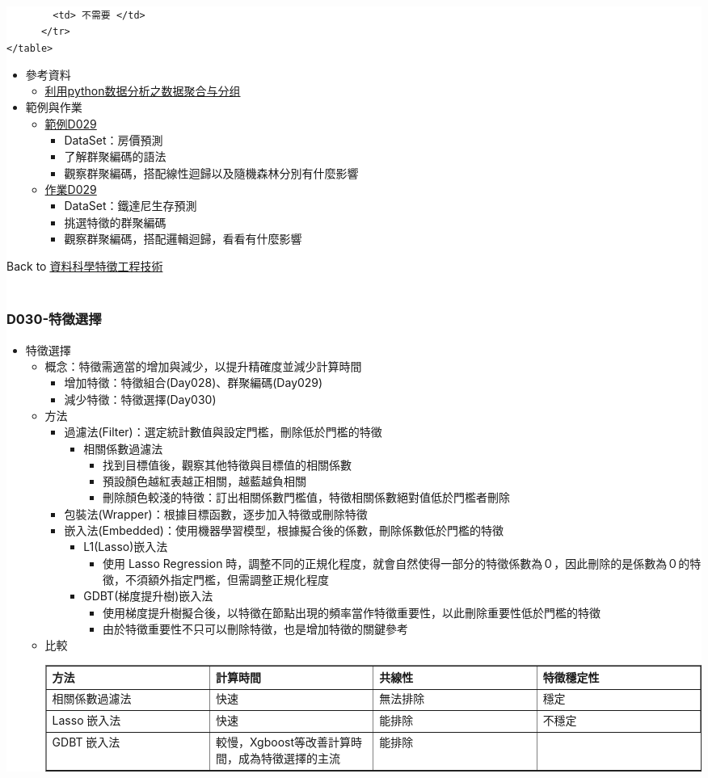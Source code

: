             <td> 不需要 </td>
          </tr>
    </table>
  * 參考資料
    * [利用python数据分析之数据聚合与分组](https://zhuanlan.zhihu.com/p/27590154)
* 範例與作業
  * [範例D029](https://github.com/sueshow/Python_ML-Marathon/blob/main/Homework/Day_029_HW_%E7%89%B9%E5%BE%B5%E7%B5%84%E5%90%88_%E9%A1%9E%E5%88%A5%E8%88%87%E6%95%B8%E5%80%BC%E7%B5%84%E5%90%88/Day_029_GroupBy_Encoder.ipynb)
    * DataSet：房價預測
    * 了解群聚編碼的語法
    * 觀察群聚編碼，搭配線性迴歸以及隨機森林分別有什麼影響
  * [作業D029](https://github.com/sueshow/Python_ML-Marathon/blob/main/Solution/Day_029_GroupBy_Encoder_Ans.ipynb)
    * DataSet：鐵達尼生存預測
    * 挑選特徵的群聚編碼
    * 觀察群聚編碼，搭配邏輯迴歸，看看有什麼影響

Back to <a href="#資料科學特徵工程技術">資料科學特徵工程技術</a>
<br>
<br>

### D030-特徵選擇
* 特徵選擇
  * 概念：特徵需適當的增加與減少，以提升精確度並減少計算時間
    * 增加特徵：特徵組合(Day028)、群聚編碼(Day029)
    * 減少特徵：特徵選擇(Day030)
  * 方法
    * 過濾法(Filter)：選定統計數值與設定門檻，刪除低於門檻的特徵
      * 相關係數過濾法
        * 找到目標值後，觀察其他特徵與目標值的相關係數
        * 預設顏色越紅表越正相關，越藍越負相關
        * 刪除顏色較淺的特徵：訂出相關係數門檻值，特徵相關係數絕對值低於門檻者刪除
    * 包裝法(Wrapper)：根據目標函數，逐步加入特徵或刪除特徵
    * 嵌入法(Embedded)：使用機器學習模型，根據擬合後的係數，刪除係數低於門檻的特徵
      * L1(Lasso)嵌入法
        * 使用 Lasso Regression 時，調整不同的正規化程度，就會自然使得一部分的特徵係數為０，因此刪除的是係數為０的特徵，不須額外指定門檻，但需調整正規化程度
      * GDBT(梯度提升樹)嵌入法
        * 使用梯度提升樹擬合後，以特徵在節點出現的頻率當作特徵重要性，以此刪除重要性低於門檻的特徵
        * 由於特徵重要性不只可以刪除特徵，也是增加特徵的關鍵參考
  * 比較
    <table border="1" width="12%">
          <tr>
            <th width="3%"> 方法 </a>
            <th width="3%"> 計算時間 </a>
            <th width="3%"> 共線性 </a>
            <th width="3%"> 特徵穩定性 </a>
          </tr>
          <tr>
            <td> 相關係數過濾法 </td>
            <td> 快速 </td>
            <td> 無法排除 </td>
            <td> 穩定 </td>
          </tr>
          <tr>
            <td> Lasso 嵌入法 </td>
            <td> 快速 </td>
            <td> 能排除 </td>
            <td> 不穩定 </td>
          </tr>
          <tr>
            <td> GDBT 嵌入法 </td>
            <td> 較慢，Xgboost等改善計算時間，成為特徵選擇的主流 </td>
            <td> 能排除 </td>